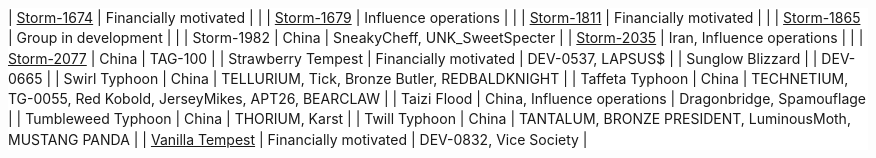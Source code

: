 | [Storm-1674](https://www.microsoft.com/en-us/security/blog/2023/12/28/financially-motivated-threat-actors-misusing-app-installer/)                                                                        | Financially motivated                   |                                                                                                                                     |
| [Storm-1679](https://blogs.microsoft.com/on-the-issues/2024/09/17/russian-election-interference-efforts-focus-on-the-harris-walz-campaign/)                                                               | Influence operations                    |                                                                                                                                     |
| [Storm-1811](https://www.microsoft.com/en-us/security/blog/2024/05/15/threat-actors-misusing-quick-assist-in-social-engineering-attacks-leading-to-ransomware/)                                           | Financially motivated                   |                                                                                                                                     |
| [Storm-1865](https://www.microsoft.com/en-us/security/blog/2025/03/13/phishing-campaign-impersonates-booking-com-delivers-a-suite-of-credential-stealing-malware/)                                        | Group in development                    |                                                                                                                                     |
| Storm-1982                                                                                                                                                                                                | China                                   | SneakyCheff, UNK_SweetSpecter                                                                                                       |
| [Storm-2035](https://cdn-dynmedia-1.microsoft.com/is/content/microsoftcorp/microsoft/final/en-us/microsoft-brand/documents/5bc57431-a7a9-49ad-944d-b93b7d35d0fc.pdf)                                      | Iran, Influence operations              |                                                                                                                                     |
| [Storm-2077](https://www.microsoft.com/en-us/security/blog/2024/11/22/microsoft-shares-latest-intelligence-on-north-korean-and-chinese-threat-actors-at-cyberwarcon/#storm-2077)                          | China                                   | TAG-100                                                                                                                             |
| Strawberry Tempest                                                                                                                                                                                        | Financially motivated                   | DEV-0537, LAPSUS$                                                                                                                   |
| Sunglow Blizzard                                                                                                                                                                                          |                                         | DEV-0665                                                                                                                            |
| Swirl Typhoon                                                                                                                                                                                             | China                                   | TELLURIUM, Tick, Bronze Butler, REDBALDKNIGHT                                                                                       |
| Taffeta Typhoon                                                                                                                                                                                           | China                                   | TECHNETIUM, TG-0055, Red Kobold, JerseyMikes, APT26, BEARCLAW                                                                       |
| Taizi Flood                                                                                                                                                                                               | China, Influence operations             | Dragonbridge, Spamouflage                                                                                                           |
| Tumbleweed Typhoon                                                                                                                                                                                        | China                                   | THORIUM, Karst                                                                                                                      |
| Twill Typhoon                                                                                                                                                                                             | China                                   | TANTALUM, BRONZE PRESIDENT, LuminousMoth, MUSTANG PANDA                                                                             |
| [Vanilla Tempest](https://www.microsoft.com/en-us/security/blog/2022/10/25/dev-0832-vice-society-opportunistic-ransomware-campaigns-impacting-us-education-sector/)                                       | Financially motivated                   | DEV-0832, Vice Society                                                                                                              |